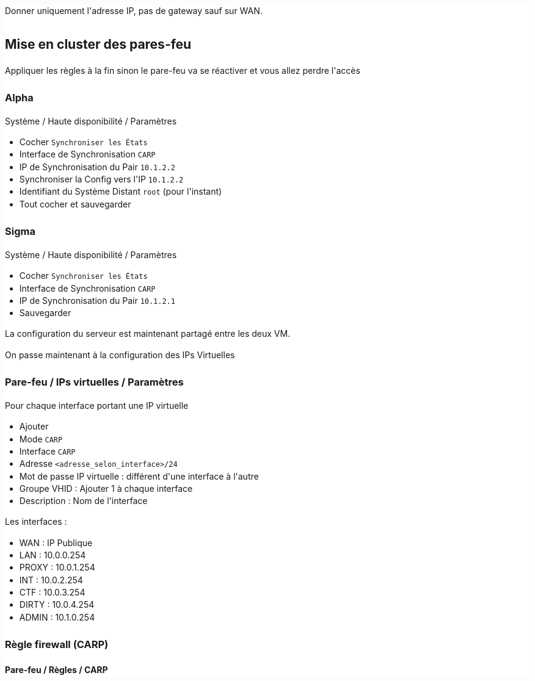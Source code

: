 Donner uniquement l'adresse IP, pas de gateway sauf sur WAN.

## Mise en cluster des pares-feu

Appliquer les règles à la fin sinon le pare-feu va se réactiver et vous allez perdre l'accès

### Alpha

Système / Haute disponibilité / Paramètres

- Cocher `Synchroniser les États`
- Interface de Synchronisation `CARP`
- IP de Synchronisation du Pair `10.1.2.2`
- Synchroniser la Config vers l'IP `10.1.2.2`
- Identifiant du Système Distant `root` (pour l'instant)
- Tout cocher et sauvegarder

### Sigma

Système / Haute disponibilité / Paramètres

- Cocher `Synchroniser les États`
- Interface de Synchronisation `CARP`
- IP de Synchronisation du Pair `10.1.2.1`
- Sauvegarder

La configuration du serveur est maintenant partagé entre les deux VM.

On passe maintenant à la configuration des IPs Virtuelles

### Pare-feu / IPs virtuelles / Paramètres

Pour chaque interface portant une IP virtuelle

- Ajouter
- Mode `CARP`
- Interface `CARP`
- Adresse `<adresse_selon_interface>/24`
- Mot de passe IP virtuelle : différent d'une interface à l'autre
- Groupe VHID : Ajouter 1 à chaque interface
- Description : Nom de l'interface

Les interfaces :
- WAN : IP Publique
- LAN : 10.0.0.254
- PROXY : 10.0.1.254
- INT : 10.0.2.254
- CTF : 10.0.3.254
- DIRTY : 10.0.4.254
- ADMIN : 10.1.0.254

### Règle firewall (CARP)

#### Pare-feu / Règles / CARP
